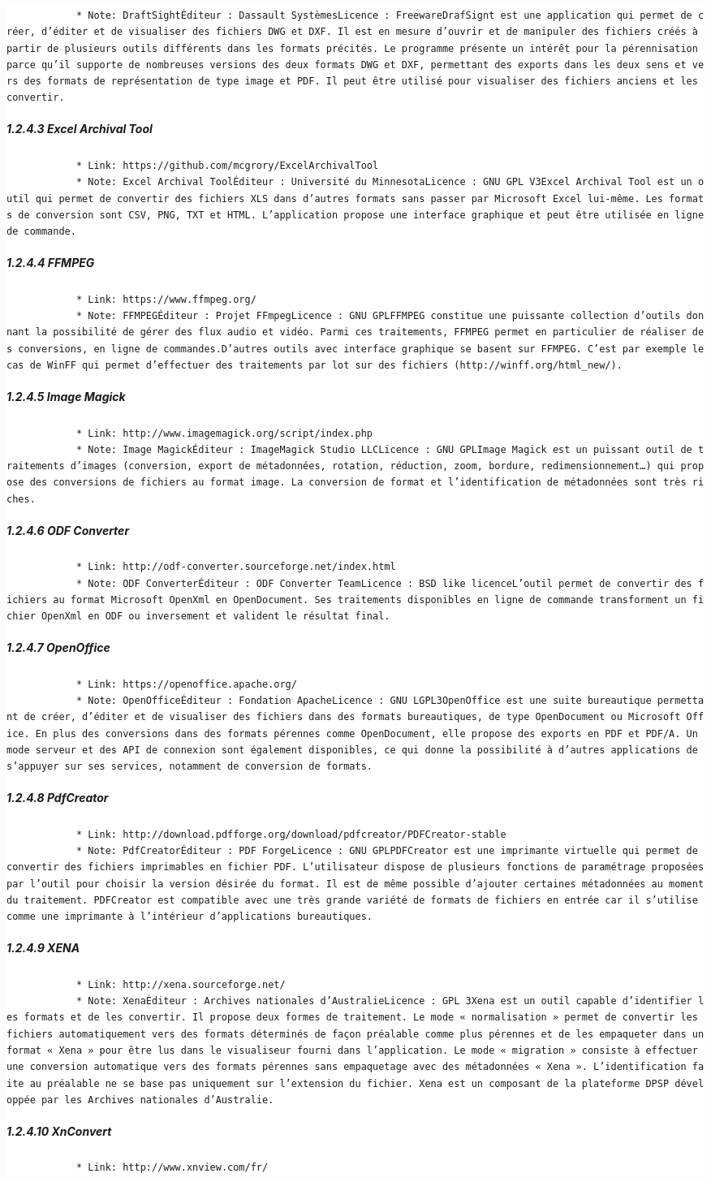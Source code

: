 				* Note: DraftSightÉditeur : Dassault SystèmesLicence : FreewareDrafSignt est une application qui permet de créer, d’éditer et de visualiser des fichiers DWG et DXF. Il est en mesure d’ouvrir et de manipuler des fichiers créés à partir de plusieurs outils différents dans les formats précités. Le programme présente un intérêt pour la pérennisation parce qu’il supporte de nombreuses versions des deux formats DWG et DXF, permettant des exports dans les deux sens et vers des formats de représentation de type image et PDF. Il peut être utilisé pour visualiser des fichiers anciens et les convertir.
##### 			1.2.4.3 Excel Archival Tool
				* Link: https://github.com/mcgrory/ExcelArchivalTool
				* Note: Excel Archival ToolÉditeur : Université du MinnesotaLicence : GNU GPL V3Excel Archival Tool est un outil qui permet de convertir des fichiers XLS dans d’autres formats sans passer par Microsoft Excel lui-même. Les formats de conversion sont CSV, PNG, TXT et HTML. L’application propose une interface graphique et peut être utilisée en ligne de commande.
##### 			1.2.4.4 FFMPEG
				* Link: https://www.ffmpeg.org/
				* Note: FFMPEGÉditeur : Projet FFmpegLicence : GNU GPLFFMPEG constitue une puissante collection d’outils donnant la possibilité de gérer des flux audio et vidéo. Parmi ces traitements, FFMPEG permet en particulier de réaliser des conversions, en ligne de commandes.D’autres outils avec interface graphique se basent sur FFMPEG. C’est par exemple le cas de WinFF qui permet d’effectuer des traitements par lot sur des fichiers (http://winff.org/html_new/).
##### 			1.2.4.5 Image Magick
				* Link: http://www.imagemagick.org/script/index.php
				* Note: Image MagickÉditeur : ImageMagick Studio LLCLicence : GNU GPLImage Magick est un puissant outil de traitements d’images (conversion, export de métadonnées, rotation, réduction, zoom, bordure, redimensionnement…) qui propose des conversions de fichiers au format image. La conversion de format et l’identification de métadonnées sont très riches.
##### 			1.2.4.6 ODF Converter
				* Link: http://odf-converter.sourceforge.net/index.html
				* Note: ODF ConverterÉditeur : ODF Converter TeamLicence : BSD like licenceL’outil permet de convertir des fichiers au format Microsoft OpenXml en OpenDocument. Ses traitements disponibles en ligne de commande transforment un fichier OpenXml en ODF ou inversement et valident le résultat final.
##### 			1.2.4.7 OpenOffice
				* Link: https://openoffice.apache.org/
				* Note: OpenOfficeÉditeur : Fondation ApacheLicence : GNU LGPL3OpenOffice est une suite bureautique permettant de créer, d’éditer et de visualiser des fichiers dans des formats bureautiques, de type OpenDocument ou Microsoft Office. En plus des conversions dans des formats pérennes comme OpenDocument, elle propose des exports en PDF et PDF/A. Un mode serveur et des API de connexion sont également disponibles, ce qui donne la possibilité à d’autres applications de s’appuyer sur ses services, notamment de conversion de formats.
##### 			1.2.4.8 PdfCreator
				* Link: http://download.pdfforge.org/download/pdfcreator/PDFCreator-stable
				* Note: PdfCreatorÉditeur : PDF ForgeLicence : GNU GPLPDFCreator est une imprimante virtuelle qui permet de convertir des fichiers imprimables en fichier PDF. L’utilisateur dispose de plusieurs fonctions de paramétrage proposées par l’outil pour choisir la version désirée du format. Il est de même possible d’ajouter certaines métadonnées au moment du traitement. PDFCreator est compatible avec une très grande variété de formats de fichiers en entrée car il s’utilise comme une imprimante à l’intérieur d’applications bureautiques.
##### 			1.2.4.9 XENA
				* Link: http://xena.sourceforge.net/
				* Note: XenaÉditeur : Archives nationales d’AustralieLicence : GPL 3Xena est un outil capable d’identifier les formats et de les convertir. Il propose deux formes de traitement. Le mode « normalisation » permet de convertir les fichiers automatiquement vers des formats déterminés de façon préalable comme plus pérennes et de les empaqueter dans un format « Xena » pour être lus dans le visualiseur fourni dans l’application. Le mode « migration » consiste à effectuer une conversion automatique vers des formats pérennes sans empaquetage avec des métadonnées « Xena ». L’identification faite au préalable ne se base pas uniquement sur l’extension du fichier. Xena est un composant de la plateforme DPSP développée par les Archives nationales d’Australie.
##### 			1.2.4.10 XnConvert
				* Link: http://www.xnview.com/fr/